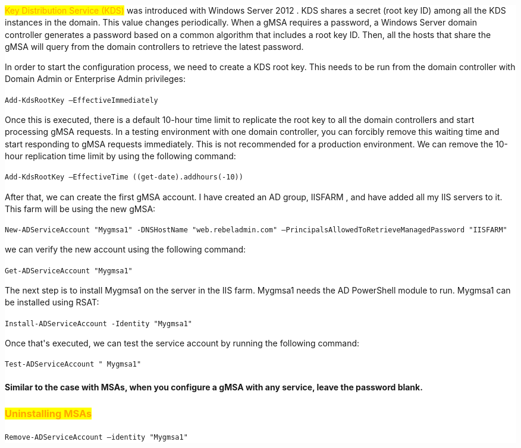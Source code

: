 <mark style="color:orange;">Key Distribution Service (KDS)</mark> was introduced with Windows Server 2012 . KDS shares a secret (root key ID) among all the KDS instances in the domain. This value changes periodically. When a gMSA requires a password, a Windows Server domain controller generates a password based on a common algorithm that includes a root key ID. Then, all the hosts that share the gMSA will query from the domain controllers to retrieve the latest password.

In order to start the configuration process, we need to create a KDS root key. This needs to be run from the domain controller with Domain Admin or Enterprise Admin privileges:

```
Add-KdsRootKey –EffectiveImmediately
```

Once this is executed, there is a default 10-hour time limit to replicate the root key to all the domain controllers and start processing gMSA requests. In a testing environment with one domain controller, you can forcibly remove this waiting time and start responding to gMSA requests immediately. This is not recommended for a production environment. We can remove the 10-hour replication time limit by using the following command:

```
Add-KdsRootKey –EffectiveTime ((get-date).addhours(-10))
```

After that, we can create the first gMSA account. I have created an AD group, IISFARM , and have added all my IIS servers to it. This farm will be using the new gMSA:

```
New-ADServiceAccount "Mygmsa1" -DNSHostName "web.rebeladmin.com" –PrincipalsAllowedToRetrieveManagedPassword "IISFARM"
```

we can verify the new account using the following command:

```
Get-ADServiceAccount "Mygmsa1"
```

The next step is to install Mygmsa1 on the server in the IIS farm. Mygmsa1 needs the AD PowerShell module to run. Mygmsa1 can be installed using RSAT:

```
Install-ADServiceAccount -Identity "Mygmsa1"
```

Once that's executed, we can test the service account by running the following command:

```
Test-ADServiceAccount " Mygmsa1"
```

#### Similar to the case with MSAs, when you configure a gMSA with any service, leave the password blank.

### <mark style="color:orange;">Uninstalling MSAs</mark>

```
Remove-ADServiceAccount –identity "Mygmsa1"
```
